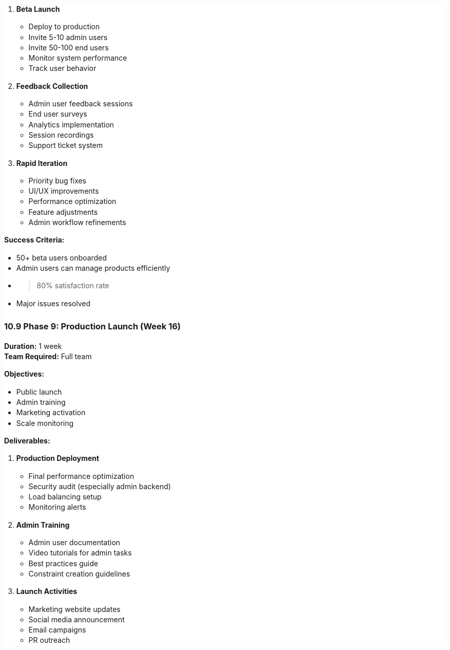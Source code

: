 1. **Beta Launch**
   - Deploy to production
   - Invite 5-10 admin users
   - Invite 50-100 end users
   - Monitor system performance
   - Track user behavior

2. **Feedback Collection**
   - Admin user feedback sessions
   - End user surveys
   - Analytics implementation
   - Session recordings
   - Support ticket system

3. **Rapid Iteration**
   - Priority bug fixes
   - UI/UX improvements
   - Performance optimization
   - Feature adjustments
   - Admin workflow refinements

**Success Criteria:**

- 50+ beta users onboarded
- Admin users can manage products efficiently
- > 80% satisfaction rate
- Major issues resolved

### 10.9 Phase 9: Production Launch (Week 16)

**Duration:** 1 week  
**Team Required:** Full team

**Objectives:**

- Public launch
- Admin training
- Marketing activation
- Scale monitoring

**Deliverables:**

1. **Production Deployment**
   - Final performance optimization
   - Security audit (especially admin backend)
   - Load balancing setup
   - Monitoring alerts

2. **Admin Training**
   - Admin user documentation
   - Video tutorials for admin tasks
   - Best practices guide
   - Constraint creation guidelines

3. **Launch Activities**
   - Marketing website updates
   - Social media announcement
   - Email campaigns
   - PR outreach
